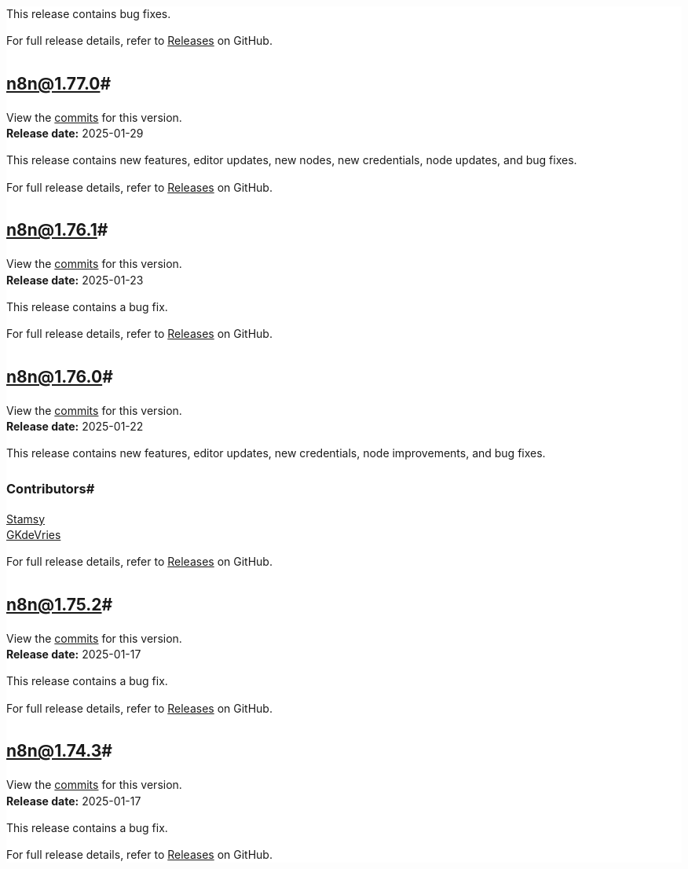 This release contains bug fixes.

For full release details, refer to [Releases](https://github.com/n8n-io/n8n/releases) on GitHub.

## n8n@1.77.0#

View the [commits](https://github.com/n8n-io/n8n/compare/n8n@1.76.0...n8n@1.77.0) for this version.  
**Release date:** 2025-01-29

This release contains new features, editor updates, new nodes, new credentials, node updates, and bug fixes.

For full release details, refer to [Releases](https://github.com/n8n-io/n8n/releases) on GitHub.

## n8n@1.76.1#

View the [commits](https://github.com/n8n-io/n8n/compare/n8n@1.76.0...n8n@1.76.1) for this version.  
**Release date:** 2025-01-23

This release contains a bug fix.

For full release details, refer to [Releases](https://github.com/n8n-io/n8n/releases) on GitHub.

## n8n@1.76.0#

View the [commits](https://github.com/n8n-io/n8n/compare/n8n@1.75.0...n8n@1.76.0) for this version.  
**Release date:** 2025-01-22

This release contains new features, editor updates, new credentials, node improvements, and bug fixes.

### Contributors#

[Stamsy](https://github.com/Stamsy)  
[GKdeVries](https://github.com/GKdeVries)

For full release details, refer to [Releases](https://github.com/n8n-io/n8n/releases) on GitHub.

## n8n@1.75.2#

View the [commits](https://github.com/n8n-io/n8n/compare/n8n@1.75.1...n8n@1.75.2) for this version.  
**Release date:** 2025-01-17

This release contains a bug fix.

For full release details, refer to [Releases](https://github.com/n8n-io/n8n/releases) on GitHub.

## n8n@1.74.3#

View the [commits](https://github.com/n8n-io/n8n/compare/n8n@1.74.2...n8n@1.74.3) for this version.  
**Release date:** 2025-01-17

This release contains a bug fix.

For full release details, refer to [Releases](https://github.com/n8n-io/n8n/releases) on GitHub.
